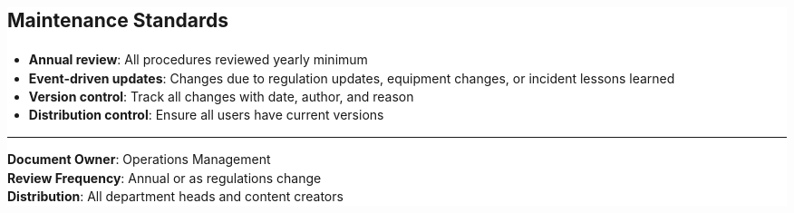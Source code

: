 ## Maintenance Standards
- **Annual review**: All procedures reviewed yearly minimum
- **Event-driven updates**: Changes due to regulation updates, equipment changes, or incident lessons learned
- **Version control**: Track all changes with date, author, and reason
- **Distribution control**: Ensure all users have current versions

---
**Document Owner**: Operations Management  
**Review Frequency**: Annual or as regulations change  
**Distribution**: All department heads and content creators
